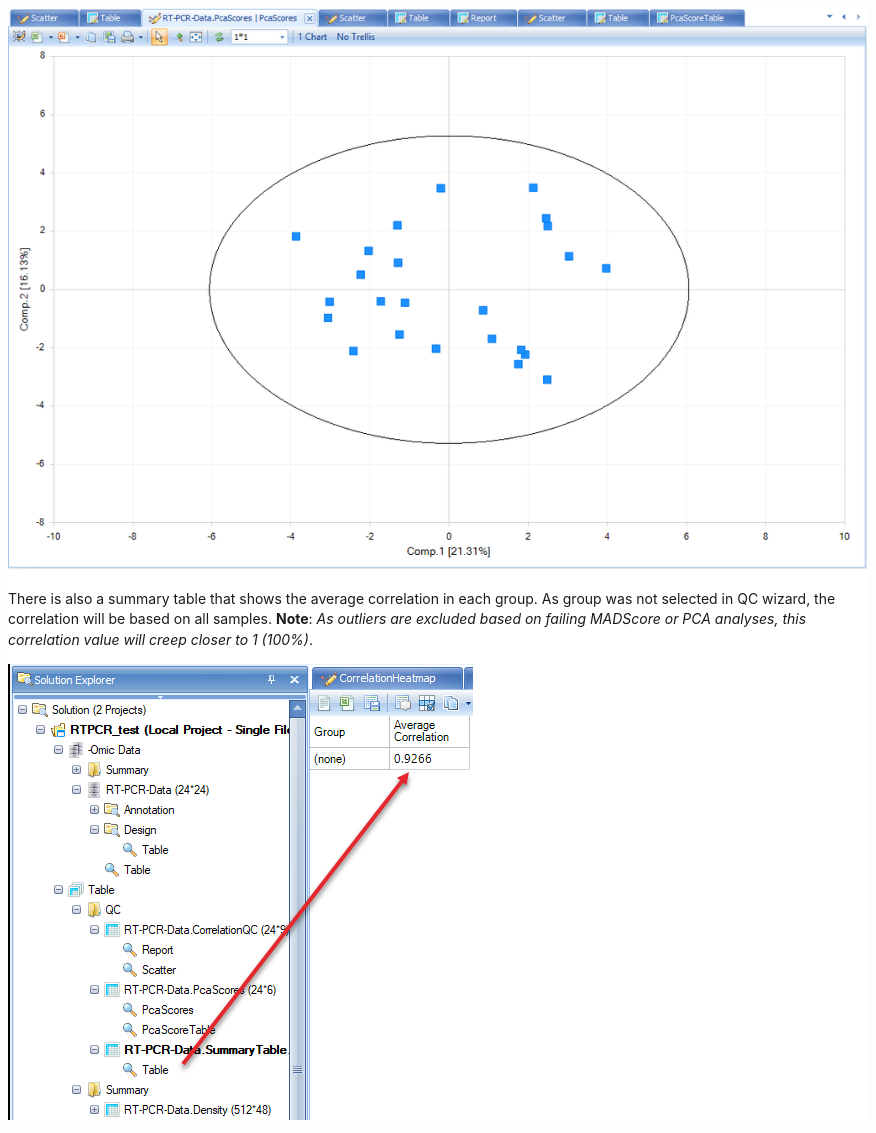 ![pca_scores_png](images/pca_scores.png)

There is also a summary table that shows the average correlation in each group. As group was not selected in QC wizard, the correlation will be based on all samples. **Note**: *As outliers are excluded based on failing MADScore or PCA analyses, this correlation value will creep closer to 1 (100%)*.

![data_correlation_png](images/data_correlation.png)
